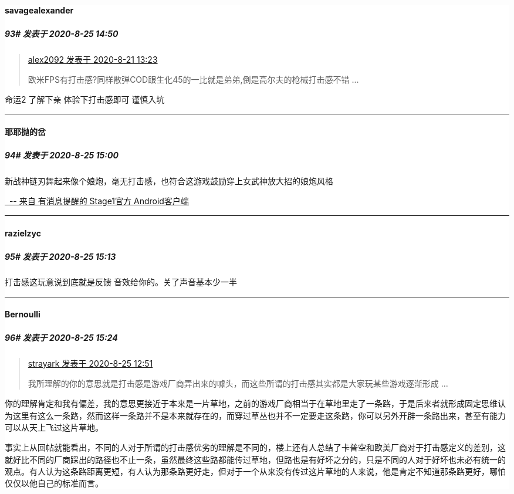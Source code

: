 ####  savagealexander  
##### 93#       发表于 2020-8-25 14:50



<blockquote><a href="httphttps://bbs.saraba1st.com/2b/forum.php?mod=redirect&amp;goto=findpost&amp;pid=48505430&amp;ptid=1955806" target="_blank">alex2092 发表于 2020-8-21 13:23</a>

欧米FPS有打击感?同样散弹COD跟生化45的一比就是弟弟,倒是高尔夫的枪械打击感不错 ...</blockquote>
命运2 了解下亲 体验下打击感即可 谨慎入坑







*****

####  耶耶抛的岔  
##### 94#       发表于 2020-8-25 15:00




新战神链刃舞起来像个娘炮，毫无打击感，也符合这游戏鼓励穿上女武神放大招的娘炮风格

[  -- 来自 有消息提醒的 Stage1官方 Android客户端](https://www.coolapk.com/apk/140634)







*****

####  razielzyc  
##### 95#       发表于 2020-8-25 15:13




打击感这玩意说到底就是反馈 音效给你的。关了声音基本少一半







*****

####  Bernoulli  
##### 96#       发表于 2020-8-25 15:24



<blockquote><a href="httphttps://bbs.saraba1st.com/2b/forum.php?mod=redirect&amp;goto=findpost&amp;pid=48544850&amp;ptid=1955806" target="_blank">strayark 发表于 2020-8-25 12:51</a>

我所理解的你的意思就是打击感是游戏厂商弄出来的噱头，而这些所谓的打击感其实都是大家玩某些游戏逐渐形成 ...</blockquote>
你的理解肯定和我有偏差，我的意思更接近于本来是一片草地，之前的游戏厂商相当于在草地里走了一条路，于是后来者就形成固定思维认为这里有这么一条路，然而这样一条路并不是本来就存在的，而穿过草丛也并不一定要走这条路，你可以另外开辟一条路出来，甚至有能力可以从天上飞过这片草地。

事实上从回帖就能看出，不同的人对于所谓的打击感优劣的理解是不同的，楼上还有人总结了卡普空和欧美厂商对于打击感定义的差别，这就好比不同的厂商踩出的路径也不止一条，虽然最终这些路都能传过草地，但路也是有好坏之分的，只是不同的人对于好坏也未必有统一的观点。有人认为这条路距离更短，有人认为那条路更好走，但对于一个从来没有传过这片草地的人来说，他是肯定不知道那条路更好，哪怕仅仅以他自己的标准而言。
